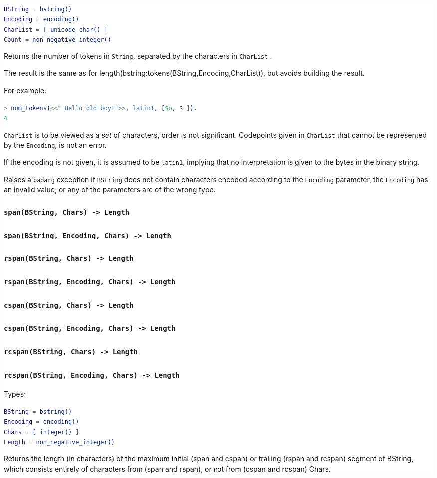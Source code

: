```erlang
BString = bstring()
Encoding = encoding()
CharList = [ unicode_char() ]
Count = non_negative_integer()
```

Returns the number of tokens in ``String``, separated by the characters in ``CharList`` .

The result is the same as for length(bstring:tokens(BString,Encoding,CharList)), but avoids building the result.

For example:

```erlang
> num_tokens(<<" Hello old boy!">>, latin1, [$o, $ ]).
4
```

``CharList`` is to be viewed as a _set_ of characters, order is not significant. Codepoints given in ``CharList`` that cannot be represented by the ``Encoding``, is not an error.

If the encoding is not given, it is assumed to be ``latin1``, implying that no interpretation is given to the bytes in the binary string.

Raises a ``badarg`` exception if ``BString`` does not contain characters encoded according to the ``Encoding`` parameter, the ``Encoding`` has an invalid value, or any of the parameters are of the wrong type.

### ``span(BString, Chars) -> Length``

### ``span(BString, Encoding, Chars) -> Length``

### ``rspan(BString, Chars) -> Length``

### ``rspan(BString, Encoding, Chars) -> Length``

### ``cspan(BString, Chars) -> Length``

### ``cspan(BString, Encoding, Chars) -> Length``

### ``rcspan(BString, Chars) -> Length``

### ``rcspan(BString, Encoding, Chars) -> Length``

Types:

```erlang
BString = bstring()
Encoding = encoding()
Chars = [ integer() ]
Length = non_negative_integer()
```

Returns the length (in characters) of the maximum initial (span and cspan) or trailing (rspan and rcspan) segment of BString, which consists entirely of characters from (span and rspan), or not from (cspan and rcspan) Chars.


[EEP 9]: eep-0009.md "EEP 9, the original work from which this EEP is derived"
[EEP 11]: eep-0011.md "EEP 11, interesting extensions to EEP 9"
[EEP 31]: eep-0031.md "EEP 31, rewrite of EEP 9, module binary"
[CCA3.0]: http://creativecommons.org/licenses/by/3.0/ "Creative Commons Attribution 3.0 License"
[EmacsVar]: <> "Local Variables:"
[EmacsVar]: <> "mode: indented-text"
[EmacsVar]: <> "indent-tabs-mode: nil"
[EmacsVar]: <> "sentence-end-double-space: t"
[EmacsVar]: <> "fill-column: 70"
[EmacsVar]: <> "coding: utf-8"
[EmacsVar]: <> "End:"